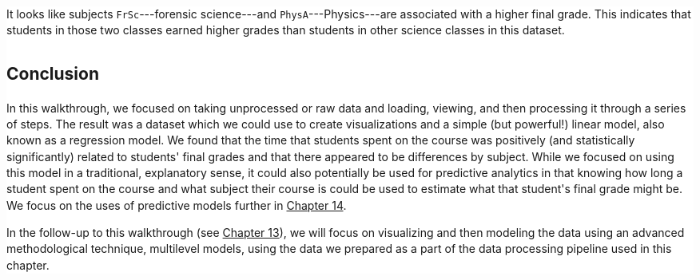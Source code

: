 </table>



It looks like subjects `FrSc`---forensic science---and
`PhysA`---Physics---are associated with a higher final grade. This
indicates that students in those two classes earned higher grades than
students in other science classes in this dataset.

## Conclusion

In this walkthrough, we focused on taking unprocessed or raw data and
loading, viewing, and then processing it through a series of steps. The
result was a dataset which we could use to create visualizations and a
simple (but powerful!) linear model, also known as a regression model.
We found that the time that students spent on the course was positively
(and statistically significantly) related to students' final grades and
that there appeared to be differences by subject. While we focused on
using this model in a traditional, explanatory sense, it could also
potentially be used for predictive analytics in that knowing how long a
student spent on the course and what subject their course is could be
used to estimate what that student's final grade might be. We focus on
the uses of predictive models further in [Chapter 14](#c14).

In the follow-up to this walkthrough (see [Chapter 13](#c13)), we will
focus on visualizing and then modeling the data using an advanced
methodological technique, multilevel models, using the data we prepared
as a part of the data processing pipeline used in this chapter.


